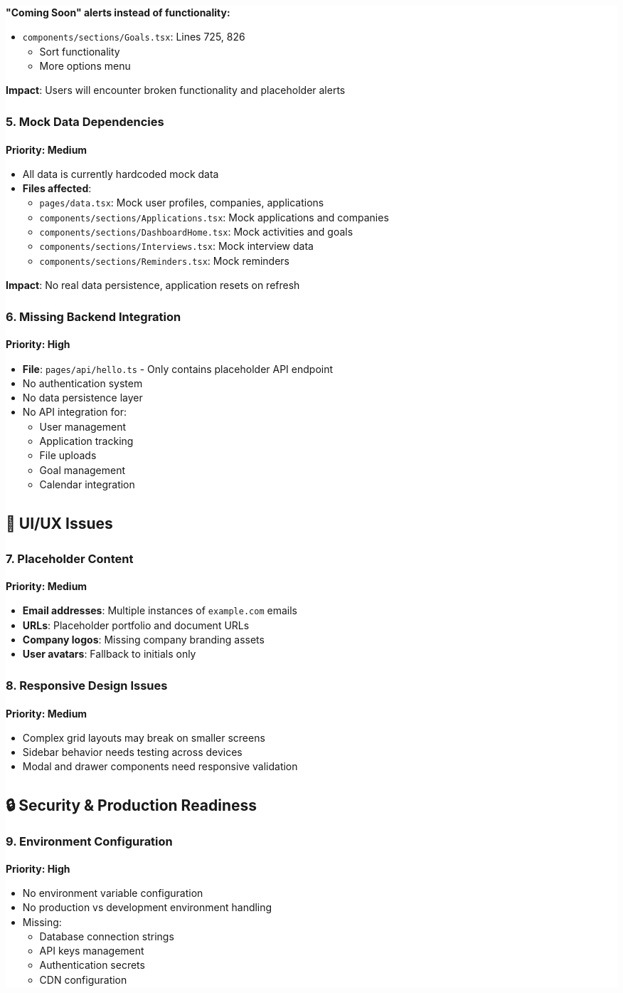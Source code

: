 **"Coming Soon" alerts instead of functionality:**
- `components/sections/Goals.tsx`: Lines 725, 826
  - Sort functionality
  - More options menu

**Impact**: Users will encounter broken functionality and placeholder alerts

### 5. Mock Data Dependencies
**Priority: Medium**
- All data is currently hardcoded mock data
- **Files affected**:
  - `pages/data.tsx`: Mock user profiles, companies, applications
  - `components/sections/Applications.tsx`: Mock applications and companies
  - `components/sections/DashboardHome.tsx`: Mock activities and goals
  - `components/sections/Interviews.tsx`: Mock interview data
  - `components/sections/Reminders.tsx`: Mock reminders

**Impact**: No real data persistence, application resets on refresh

### 6. Missing Backend Integration
**Priority: High**
- **File**: `pages/api/hello.ts` - Only contains placeholder API endpoint
- No authentication system
- No data persistence layer
- No API integration for:
  - User management
  - Application tracking
  - File uploads
  - Goal management
  - Calendar integration

## 🎨 UI/UX Issues

### 7. Placeholder Content
**Priority: Medium**
- **Email addresses**: Multiple instances of `example.com` emails
- **URLs**: Placeholder portfolio and document URLs
- **Company logos**: Missing company branding assets
- **User avatars**: Fallback to initials only

### 8. Responsive Design Issues
**Priority: Medium**
- Complex grid layouts may break on smaller screens
- Sidebar behavior needs testing across devices
- Modal and drawer components need responsive validation

## 🔒 Security & Production Readiness

### 9. Environment Configuration
**Priority: High**
- No environment variable configuration
- No production vs development environment handling
- Missing:
  - Database connection strings
  - API keys management
  - Authentication secrets
  - CDN configuration
